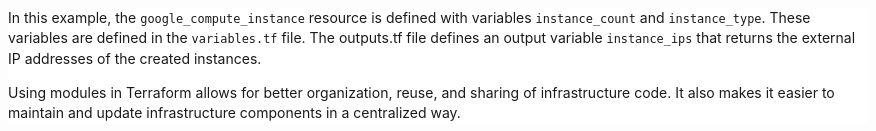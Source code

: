In this example, the `google_compute_instance` resource is defined with variables `instance_count` and `instance_type`. These variables are defined in the `variables.tf` file. The outputs.tf file defines an output variable `instance_ips` that returns the external IP addresses of the created instances.

Using modules in Terraform allows for better organization, reuse, and sharing of infrastructure code. It also makes it easier to maintain and update infrastructure components in a centralized way.

